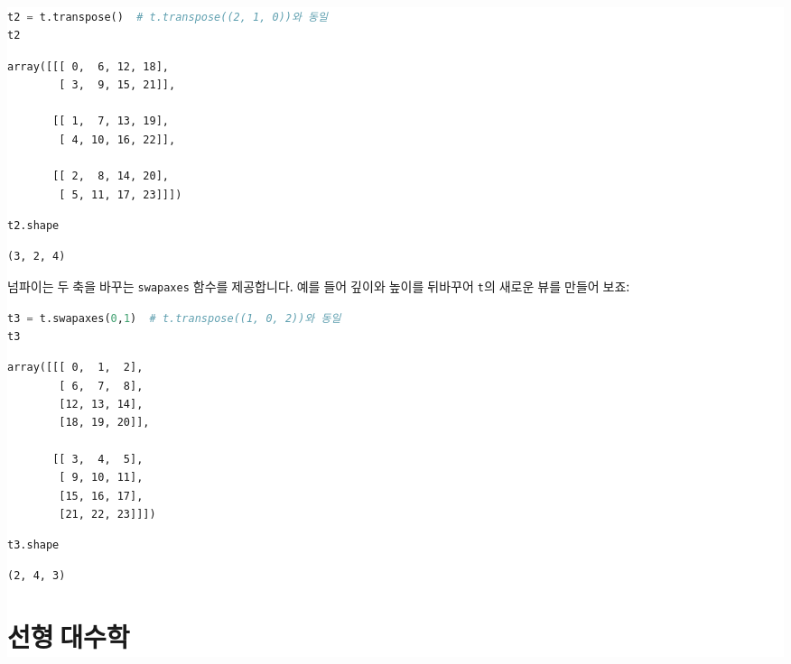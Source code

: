 
```python
t2 = t.transpose()  # t.transpose((2, 1, 0))와 동일
t2
```




    array([[[ 0,  6, 12, 18],
            [ 3,  9, 15, 21]],
    
           [[ 1,  7, 13, 19],
            [ 4, 10, 16, 22]],
    
           [[ 2,  8, 14, 20],
            [ 5, 11, 17, 23]]])




```python
t2.shape
```




    (3, 2, 4)



넘파이는 두 축을 바꾸는 `swapaxes` 함수를 제공합니다. 예를 들어 깊이와 높이를 뒤바꾸어 `t`의 새로운 뷰를 만들어 보죠:


```python
t3 = t.swapaxes(0,1)  # t.transpose((1, 0, 2))와 동일
t3
```




    array([[[ 0,  1,  2],
            [ 6,  7,  8],
            [12, 13, 14],
            [18, 19, 20]],
    
           [[ 3,  4,  5],
            [ 9, 10, 11],
            [15, 16, 17],
            [21, 22, 23]]])




```python
t3.shape
```




    (2, 4, 3)



# 선형 대수학
